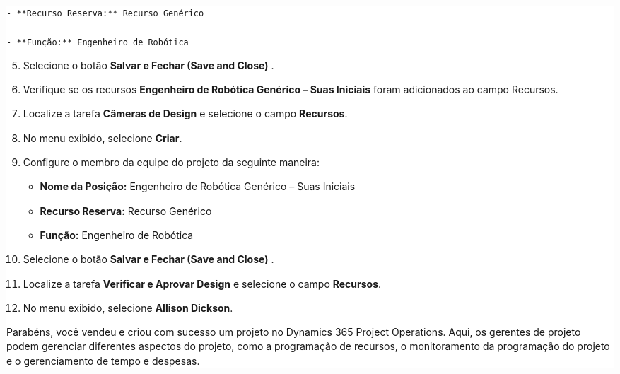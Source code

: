     - **Recurso Reserva:** Recurso Genérico

    - **Função:** Engenheiro de Robótica

5. Selecione o botão **Salvar e Fechar (Save and Close)** . 

6. Verifique se os recursos **Engenheiro de Robótica Genérico – Suas Iniciais** foram adicionados ao campo Recursos. 

7. Localize a tarefa **Câmeras de Design** e selecione o campo **Recursos**. 

8. No menu exibido, selecione **Criar**. 

9. Configure o membro da equipe do projeto da seguinte maneira:

    - **Nome da Posição:** Engenheiro de Robótica Genérico – Suas Iniciais

    - **Recurso Reserva:** Recurso Genérico

    - **Função:** Engenheiro de Robótica

10. Selecione o botão **Salvar e Fechar (Save and Close)** . 

11. Localize a tarefa **Verificar e Aprovar Design** e selecione o campo **Recursos**. 

12. No menu exibido, selecione **Allison Dickson**. 


Parabéns, você vendeu e criou com sucesso um projeto no Dynamics 365 Project Operations. Aqui, os gerentes de projeto podem gerenciar diferentes aspectos do projeto, como a programação de recursos, o monitoramento da programação do projeto e o gerenciamento de tempo e despesas. 

 

 
